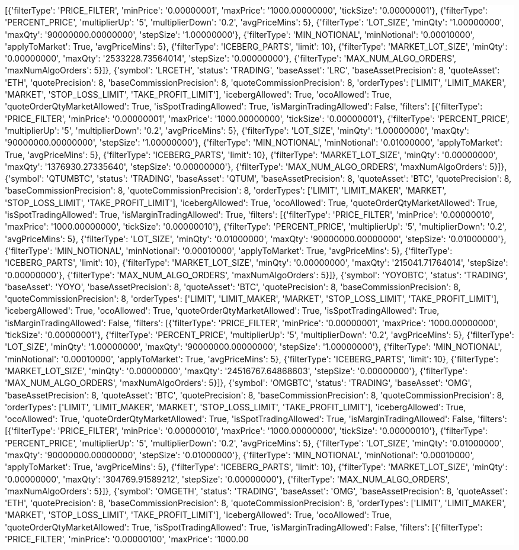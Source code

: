 [{'filterType': 'PRICE_FILTER', 'minPrice': '0.00000001', 'maxPrice': '1000.00000000', 'tickSize': '0.00000001'}, {'filterType': 'PERCENT_PRICE', 'multiplierUp': '5', 'multiplierDown': '0.2', 'avgPriceMins': 5}, {'filterType': 'LOT_SIZE', 'minQty': '1.00000000', 'maxQty': '90000000.00000000', 'stepSize': '1.00000000'}, {'filterType': 'MIN_NOTIONAL', 'minNotional': '0.00010000', 'applyToMarket': True, 'avgPriceMins': 5}, {'filterType': 'ICEBERG_PARTS', 'limit': 10}, {'filterType': 'MARKET_LOT_SIZE', 'minQty': '0.00000000', 'maxQty': '2533228.73564014', 'stepSize': '0.00000000'}, {'filterType': 'MAX_NUM_ALGO_ORDERS', 'maxNumAlgoOrders': 5}]}, {'symbol': 'LRCETH', 'status': 'TRADING', 'baseAsset': 'LRC', 'baseAssetPrecision': 8, 'quoteAsset': 'ETH', 'quotePrecision': 8, 'baseCommissionPrecision': 8, 'quoteCommissionPrecision': 8, 'orderTypes': ['LIMIT', 'LIMIT_MAKER', 'MARKET', 'STOP_LOSS_LIMIT', 'TAKE_PROFIT_LIMIT'], 'icebergAllowed': True, 'ocoAllowed': True, 'quoteOrderQtyMarketAllowed': True, 'isSpotTradingAllowed': True, 'isMarginTradingAllowed': False, 'filters': [{'filterType': 'PRICE_FILTER', 'minPrice': '0.00000001', 'maxPrice': '1000.00000000', 'tickSize': '0.00000001'}, {'filterType': 'PERCENT_PRICE', 'multiplierUp': '5', 'multiplierDown': '0.2', 'avgPriceMins': 5}, {'filterType': 'LOT_SIZE', 'minQty': '1.00000000', 'maxQty': '90000000.00000000', 'stepSize': '1.00000000'}, {'filterType': 'MIN_NOTIONAL', 'minNotional': '0.01000000', 'applyToMarket': True, 'avgPriceMins': 5}, {'filterType': 'ICEBERG_PARTS', 'limit': 10}, {'filterType': 'MARKET_LOT_SIZE', 'minQty': '0.00000000', 'maxQty': '1376930.27335640', 'stepSize': '0.00000000'}, {'filterType': 'MAX_NUM_ALGO_ORDERS', 'maxNumAlgoOrders': 5}]}, {'symbol': 'QTUMBTC', 'status': 'TRADING', 'baseAsset': 'QTUM', 'baseAssetPrecision': 8, 'quoteAsset': 'BTC', 'quotePrecision': 8, 'baseCommissionPrecision': 8, 'quoteCommissionPrecision': 8, 'orderTypes': ['LIMIT', 'LIMIT_MAKER', 'MARKET', 'STOP_LOSS_LIMIT', 'TAKE_PROFIT_LIMIT'], 'icebergAllowed': True, 'ocoAllowed': True, 'quoteOrderQtyMarketAllowed': True, 'isSpotTradingAllowed': True, 'isMarginTradingAllowed': True, 'filters': [{'filterType': 'PRICE_FILTER', 'minPrice': '0.00000010', 'maxPrice': '1000.00000000', 'tickSize': '0.00000010'}, {'filterType': 'PERCENT_PRICE', 'multiplierUp': '5', 'multiplierDown': '0.2', 'avgPriceMins': 5}, {'filterType': 'LOT_SIZE', 'minQty': '0.01000000', 'maxQty': '90000000.00000000', 'stepSize': '0.01000000'}, {'filterType': 'MIN_NOTIONAL', 'minNotional': '0.00010000', 'applyToMarket': True, 'avgPriceMins': 5}, {'filterType': 'ICEBERG_PARTS', 'limit': 10}, {'filterType': 'MARKET_LOT_SIZE', 'minQty': '0.00000000', 'maxQty': '215041.71764014', 'stepSize': '0.00000000'}, {'filterType': 'MAX_NUM_ALGO_ORDERS', 'maxNumAlgoOrders': 5}]}, {'symbol': 'YOYOBTC', 'status': 'TRADING', 'baseAsset': 'YOYO', 'baseAssetPrecision': 8, 'quoteAsset': 'BTC', 'quotePrecision': 8, 'baseCommissionPrecision': 8, 'quoteCommissionPrecision': 8, 'orderTypes': ['LIMIT', 'LIMIT_MAKER', 'MARKET', 'STOP_LOSS_LIMIT', 'TAKE_PROFIT_LIMIT'], 'icebergAllowed': True, 'ocoAllowed': True, 'quoteOrderQtyMarketAllowed': True, 'isSpotTradingAllowed': True, 'isMarginTradingAllowed': False, 'filters': [{'filterType': 'PRICE_FILTER', 'minPrice': '0.00000001', 'maxPrice': '1000.00000000', 'tickSize': '0.00000001'}, {'filterType': 'PERCENT_PRICE', 'multiplierUp': '5', 'multiplierDown': '0.2', 'avgPriceMins': 5}, {'filterType': 'LOT_SIZE', 'minQty': '1.00000000', 'maxQty': '90000000.00000000', 'stepSize': '1.00000000'}, {'filterType': 'MIN_NOTIONAL', 'minNotional': '0.00010000', 'applyToMarket': True, 'avgPriceMins': 5}, {'filterType': 'ICEBERG_PARTS', 'limit': 10}, {'filterType': 'MARKET_LOT_SIZE', 'minQty': '0.00000000', 'maxQty': '24516767.64868603', 'stepSize': '0.00000000'}, {'filterType': 'MAX_NUM_ALGO_ORDERS', 'maxNumAlgoOrders': 5}]}, {'symbol': 'OMGBTC', 'status': 'TRADING', 'baseAsset': 'OMG', 'baseAssetPrecision': 8, 'quoteAsset': 'BTC', 'quotePrecision': 8, 'baseCommissionPrecision': 8, 'quoteCommissionPrecision': 8, 'orderTypes': ['LIMIT', 'LIMIT_MAKER', 'MARKET', 'STOP_LOSS_LIMIT', 'TAKE_PROFIT_LIMIT'], 'icebergAllowed': True, 'ocoAllowed': True, 'quoteOrderQtyMarketAllowed': True, 'isSpotTradingAllowed': True, 'isMarginTradingAllowed': False, 'filters': [{'filterType': 'PRICE_FILTER', 'minPrice': '0.00000010', 'maxPrice': '1000.00000000', 'tickSize': '0.00000010'}, {'filterType': 'PERCENT_PRICE', 'multiplierUp': '5', 'multiplierDown': '0.2', 'avgPriceMins': 5}, {'filterType': 'LOT_SIZE', 'minQty': '0.01000000', 'maxQty': '90000000.00000000', 'stepSize': '0.01000000'}, {'filterType': 'MIN_NOTIONAL', 'minNotional': '0.00010000', 'applyToMarket': True, 'avgPriceMins': 5}, {'filterType': 'ICEBERG_PARTS', 'limit': 10}, {'filterType': 'MARKET_LOT_SIZE', 'minQty': '0.00000000', 'maxQty': '304769.91589212', 'stepSize': '0.00000000'}, {'filterType': 'MAX_NUM_ALGO_ORDERS', 'maxNumAlgoOrders': 5}]}, {'symbol': 'OMGETH', 'status': 'TRADING', 'baseAsset': 'OMG', 'baseAssetPrecision': 8, 'quoteAsset': 'ETH', 'quotePrecision': 8, 'baseCommissionPrecision': 8, 'quoteCommissionPrecision': 8, 'orderTypes': ['LIMIT', 'LIMIT_MAKER', 'MARKET', 'STOP_LOSS_LIMIT', 'TAKE_PROFIT_LIMIT'], 'icebergAllowed': True, 'ocoAllowed': True, 'quoteOrderQtyMarketAllowed': True, 'isSpotTradingAllowed': True, 'isMarginTradingAllowed': False, 'filters': [{'filterType': 'PRICE_FILTER', 'minPrice': '0.00000100', 'maxPrice': '1000.00